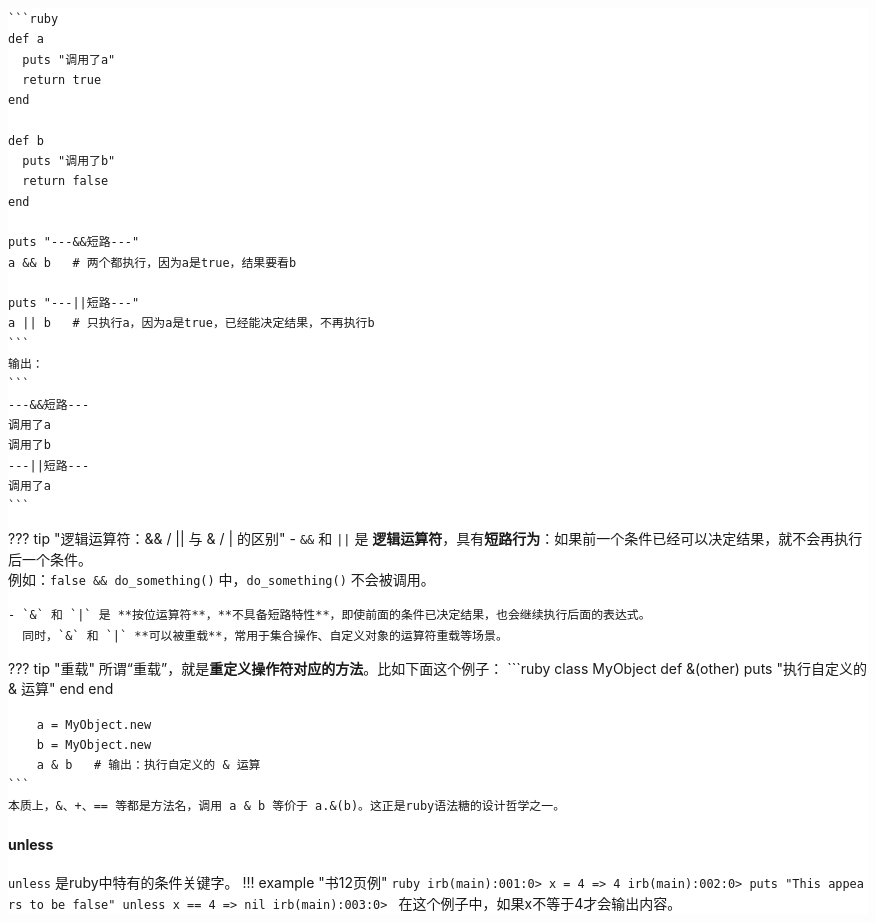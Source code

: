     ```ruby
    def a
      puts "调用了a"
      return true
    end

    def b
      puts "调用了b"
      return false
    end

    puts "---&&短路---"
    a && b   # 两个都执行，因为a是true，结果要看b

    puts "---||短路---"
    a || b   # 只执行a，因为a是true，已经能决定结果，不再执行b
    ```
    输出：
    ```
    ---&&短路---
    调用了a
    调用了b
    ---||短路---
    调用了a
    ```
??? tip "逻辑运算符：&& / || 与 & / | 的区别"
    - `&&` 和 `||` 是 **逻辑运算符**，具有**短路行为**：如果前一个条件已经可以决定结果，就不会再执行后一个条件。  
      例如：`false && do_something()` 中，`do_something()` 不会被调用。
    
    - `&` 和 `|` 是 **按位运算符**，**不具备短路特性**，即使前面的条件已决定结果，也会继续执行后面的表达式。  
      同时，`&` 和 `|` **可以被重载**，常用于集合操作、自定义对象的运算符重载等场景。
??? tip "重载"
    所谓“重载”，就是**重定义操作符对应的方法**。比如下面这个例子：
    ```ruby
    class MyObject
        def &(other)
            puts "执行自定义的 & 运算"
        end
        end

        a = MyObject.new
        b = MyObject.new
        a & b   # 输出：执行自定义的 & 运算
    ```
    本质上，&、+、== 等都是方法名，调用 a & b 等价于 a.&(b)。这正是ruby语法糖的设计哲学之一。
#### unless
`unless` 是ruby中特有的条件关键字。
!!! example "书12页例"
    ```ruby
    irb(main):001:0> x = 4
    => 4
    irb(main):002:0> puts "This appears to be false" unless x == 4
    => nil
    irb(main):003:0>
    ```
在这个例子中，如果x不等于4才会输出内容。
